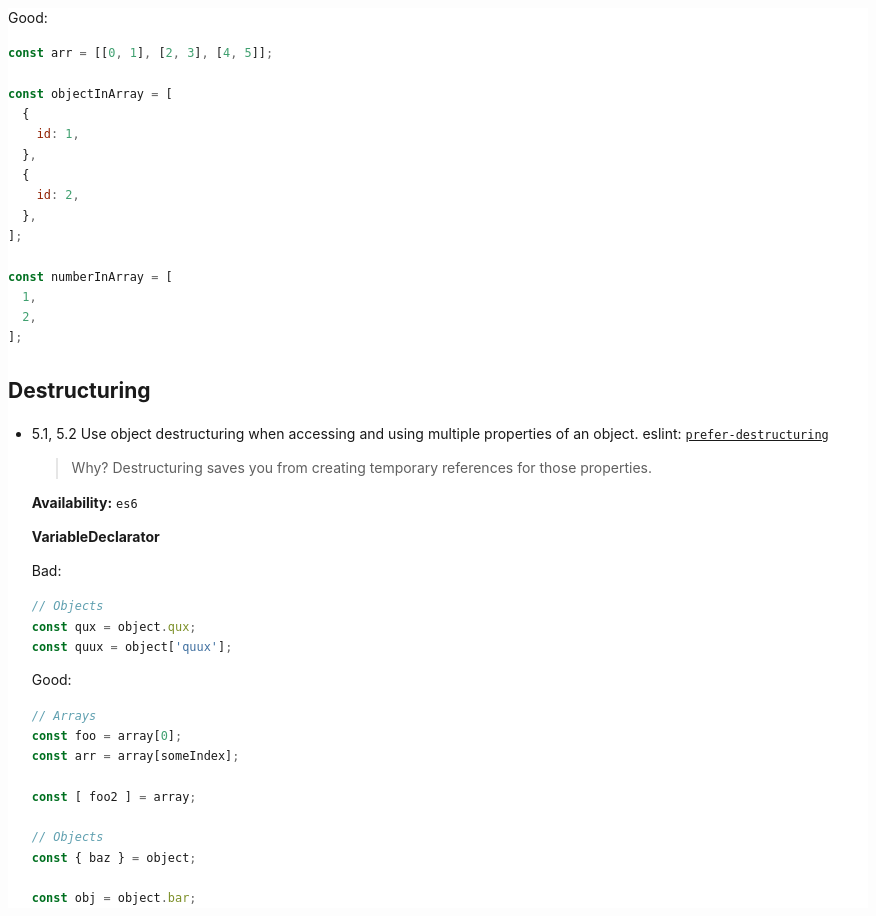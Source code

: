   Good:

  ```js
  const arr = [[0, 1], [2, 3], [4, 5]];
  
  const objectInArray = [
    {
      id: 1,
    },
    {
      id: 2,
    },
  ];
  
  const numberInArray = [
    1,
    2,
  ];
  ```


## Destructuring

- 5.1, 5.2 Use object destructuring when accessing and using multiple properties of an object. eslint: [`prefer-destructuring`](https://eslint.org/docs/latest/rules/prefer-destructuring)

  > Why? Destructuring saves you from creating temporary references for those properties.

  **Availability:** `es6`

  **VariableDeclarator**

  Bad:

  [//]: # (expectedErrors: 2, eslint: 'dot-notation: "off"')

  ```js
  // Objects
  const qux = object.qux;
  const quux = object['quux'];
  ```

  Good:

  [//]: # (expectedErrors: 0)

  ```js
  // Arrays
  const foo = array[0];
  const arr = array[someIndex];

  const [ foo2 ] = array;

  // Objects
  const { baz } = object;

  const obj = object.bar;
  ```


  [//]: # (expectedErrors: 5, eslint: 'no-restricted-syntax: "off"')
  [//]: # (expectedErrors: 0, eslint: 'no-restricted-syntax: "off"')
  [//]: # (expectedErrors: 1)
  [//]: # (expectedErrors: 1)
  [//]: # (expectedErrors: 1)
  [//]: # (expectedErrors: 1)
  [//]: # (expectedErrors: 2)
  [//]: # (expectedErrors: 0, eslint: 'no-restricted-syntax: "off"')
  [//]: # (expectedErrors: 0, eslint: 'no-restricted-syntax: "off"')
  [//]: # (expectedErrors: 2, eslint: '@stylistic/quotes: "off"')
  [//]: # (expectedErrors: 0, eslint: 'prefer-const: "off", @stylistic/quotes: "off"')
  [//]: # (expectedErrors: 2)
  [//]: # (expectedErrors: 5)
  [//]: # (expectedErrors: 4)
  [//]: # (expectedErrors: 1)
  [//]: # (expectedErrors: 0, eslint: '@stylistic/quote-props: "off"')
  [//]: # (expectedErrors: 1)
  [//]: # (expectedErrors: 4)
  [//]: # (expectedErrors: 3)
  [//]: # (expectedErrors: 4)
  [//]: # (expectedErrors: 2, eslint: 'no-param-reassign: "off", prefer-arrow-callback: "off"')
  [//]: # (expectedErrors: 0, eslint: 'no-param-reassign: "off", prefer-arrow-callback: "off"')
  [//]: # (expectedErrors: 0, eslint: 'prefer-arrow-callback: "off"')
  [//]: # (expectedErrors: 1)
  [//]: # (expectedErrors: 0, eslint: 'prefer-const: "off"')
  [//]: # (expectedErrors: 2, eslint: 'no-var: "off"')
  [//]: # (expectedErrors: 0, eslint: 'no-var: "off", no-undef: "off"')
  [//]: # (expectedErrors: 0, eslint: 'no-var: "off"')
  [//]: # (expectedErrors: 2)
  [//]: # (expectedErrors: 4)
  [//]: # (expectedErrors: 3, eslint: 'prefer-template: "off"')
  [//]: # (expectedErrors: 1)
  [//]: # (expectedErrors: 1)
  [//]: # (expectedErrors: 0, eslint: 'class-methods-use-this: "off"')
  [//]: # (expectedErrors: 12)
  [//]: # (expectedErrors: 4, eslint: 'object-shorthand: "off", no-undef: "off"')
  [//]: # (expectedErrors: 0, eslint: 'no-undef: "off"')
  [//]: # (expectedErrors: 2)
  [//]: # (expectedErrors: 3, eslint: 'prefer-spread: "off"')
  [//]: # (expectedErrors: 0, eslint: 'prefer-spread: "off"')
  [//]: # (expectedErrors: 2)
  [//]: # (expectedErrors: 6)
  [//]: # (expectedErrors: 6, eslint: 'no-useless-constructor: "off"')
  [//]: # (expectedErrors: 0, eslint: 'no-useless-constructor: "off"')
  [//]: # (expectedErrors: 6, eslint: 'no-useless-constructor: "off"')
  [//]: # (expectedErrors: 4, eslint: 'no-restricted-syntax: "off"')
  [//]: # (expectedErrors: 5, eslint: 'no-restricted-syntax: "off"')
  [//]: # (expectedErrors: 0, eslint: 'no-restricted-syntax: "off"')
  [//]: # (expectedErrors: 3)
  [//]: # (expectedErrors: 5)
  [//]: # (expectedErrors: 0, eslint: 'prefer-arrow-callback: "off"')
  [//]: # (expectedErrors: 2)
  [//]: # (expectedErrors: 1)
  [//]: # (expectedErrors: 8, eslint: '@stylistic/arrow-parens: "off"')
  [//]: # (expectedErrors: 0, eslint: '@stylistic/arrow-parens: "off"')
  [//]: # (expectedErrors: 2)
  [//]: # (expectedErrors: 0, eslint: 'no-param-reassign: "off"')
  [//]: # (expectedErrors: 1)
  [//]: # (expectedErrors: 6)
  [//]: # (expectedErrors: 1)
  [//]: # (expectedErrors: 2, eslint: '@stylistic/arrow-parens: "off"')
  [//]: # (expectedErrors: 0, eslint: '@stylistic/arrow-parens: "off", arrow-body-style: "off"')
  [//]: # (expectedErrors: 0, eslint: '@stylistic/arrow-parens: "off", arrow-body-style: "off"')
  [//]: # (expectedErrors: 6, eslint: '@stylistic/arrow-parens: "off"')
  [//]: # (expectedErrors: 5, eslint: '@stylistic/arrow-parens: "off"')
  [//]: # (expectedErrors: 0, eslint: '@stylistic/arrow-parens: "off", arrow-body-style: "off"')
  [//]: # (expectedErrors: 2)
  [//]: # (expectedErrors: 5, eslint: 'class-methods-use-this: "off"')
  [//]: # (expectedErrors: 0, eslint: 'class-methods-use-this: "off"')
  [//]: # (expectedErrors: 1)
  [//]: # (expectedErrors: 0, eslint: 'no-useless-constructor: "off"')
  [//]: # (expectedErrors: 1)
  [//]: # (expectedErrors: 1)
  [//]: # (expectedErrors: 1)
  [//]: # (expectedErrors: 1)
  [//]: # (expectedErrors: 1)
  [//]: # (expectedErrors: 2)
  [//]: # (expectedErrors: 0, eslint: 'import/first: "off"')
  [//]: # (expectedErrors: 1)
  [//]: # (expectedErrors: 2, eslint: 'import/extensions: "off"')
  [//]: # (expectedErrors: 0 eslint: 'import/extensions: "off"')
  [//]: # (expectedErrors: 3, eslint: 'prefer-const: "off"')
  [//]: # (expectedErrors: 1)
  [//]: # (expectedErrors: 0, eslint: 'import/extensions: "off"')
  [//]: # (expectedErrors: 1, eslint: 'import/extensions: "off"')
  [//]: # (expectedErrors: 0, eslint: 'import/extensions: "off"')
  [//]: # (expectedErrors: 4, eslint: 'import/extensions: "off"')
  [//]: # (expectedErrors: 0, eslint: 'import/extensions: "off"')
  [//]: # (expectedErrors: 4)
  [//]: # (expectedErrors: 3)
  [//]: # (expectedErrors: 1)
  [//]: # (expectedErrors: 1)
  [//]: # (expectedErrors: 9)
  [//]: # (expectedErrors: 1)
  [//]: # (expectedErrors: 4, eslint: 'prefer-const: "off"')
  [//]: # (expectedErrors: 0, eslint: 'prefer-const: "off"')
  [//]: # (expectedErrors: 1)
  [//]: # (expectedErrors: 2)